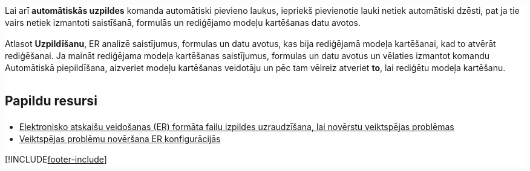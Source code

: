 Lai arī **automātiskās uzpildes** komanda automātiski pievieno laukus, iepriekš pievienotie lauki netiek automātiski dzēsti, pat ja tie vairs netiek izmantoti saistīšanā, formulās un rediģējamo modeļu kartēšanas datu avotos.

Atlasot **Uzpildīšanu**, ER analizē saistījumus, formulas un datu avotus, kas bija rediģējamā modeļa kartēšanai, kad to atvērāt rediģēšanai. Ja maināt rediģējama modeļa kartēšanas saistījumus, formulas un datu avotus un vēlaties izmantot komandu Automātiskā piepildīšana, aizveriet modeļu kartēšanas veidotāju un pēc tam vēlreiz atveriet **to**, lai rediģētu modeļa kartēšanu. 

## <a name="additional-resources"></a>Papildu resursi

- [Elektronisko atskaišu veidošanas (ER) formāta failu izpildes uzraudzīšana, lai novērstu veiktspējas problēmas](trace-execution-er-troubleshoot-perf.md)
- [Veiktspējas problēmu novēršana ER konfigurācijās](er-troubleshoot-perf-issues-in-configurations.md)

[!INCLUDE[footer-include](../../../includes/footer-banner.md)]
